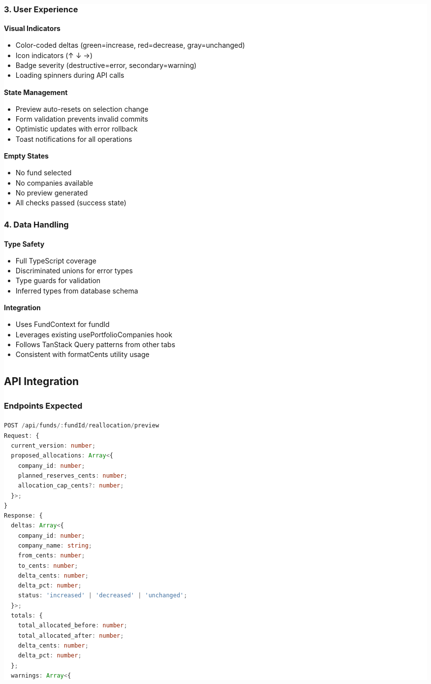 ### 3. User Experience

**Visual Indicators**
- Color-coded deltas (green=increase, red=decrease, gray=unchanged)
- Icon indicators (↑ ↓ →)
- Badge severity (destructive=error, secondary=warning)
- Loading spinners during API calls

**State Management**
- Preview auto-resets on selection change
- Form validation prevents invalid commits
- Optimistic updates with error rollback
- Toast notifications for all operations

**Empty States**
- No fund selected
- No companies available
- No preview generated
- All checks passed (success state)

### 4. Data Handling

**Type Safety**
- Full TypeScript coverage
- Discriminated unions for error types
- Type guards for validation
- Inferred types from database schema

**Integration**
- Uses FundContext for fundId
- Leverages existing usePortfolioCompanies hook
- Follows TanStack Query patterns from other tabs
- Consistent with formatCents utility usage

## API Integration

### Endpoints Expected

```typescript
POST /api/funds/:fundId/reallocation/preview
Request: {
  current_version: number;
  proposed_allocations: Array<{
    company_id: number;
    planned_reserves_cents: number;
    allocation_cap_cents?: number;
  }>;
}
Response: {
  deltas: Array<{
    company_id: number;
    company_name: string;
    from_cents: number;
    to_cents: number;
    delta_cents: number;
    delta_pct: number;
    status: 'increased' | 'decreased' | 'unchanged';
  }>;
  totals: {
    total_allocated_before: number;
    total_allocated_after: number;
    delta_cents: number;
    delta_pct: number;
  };
  warnings: Array<{
```